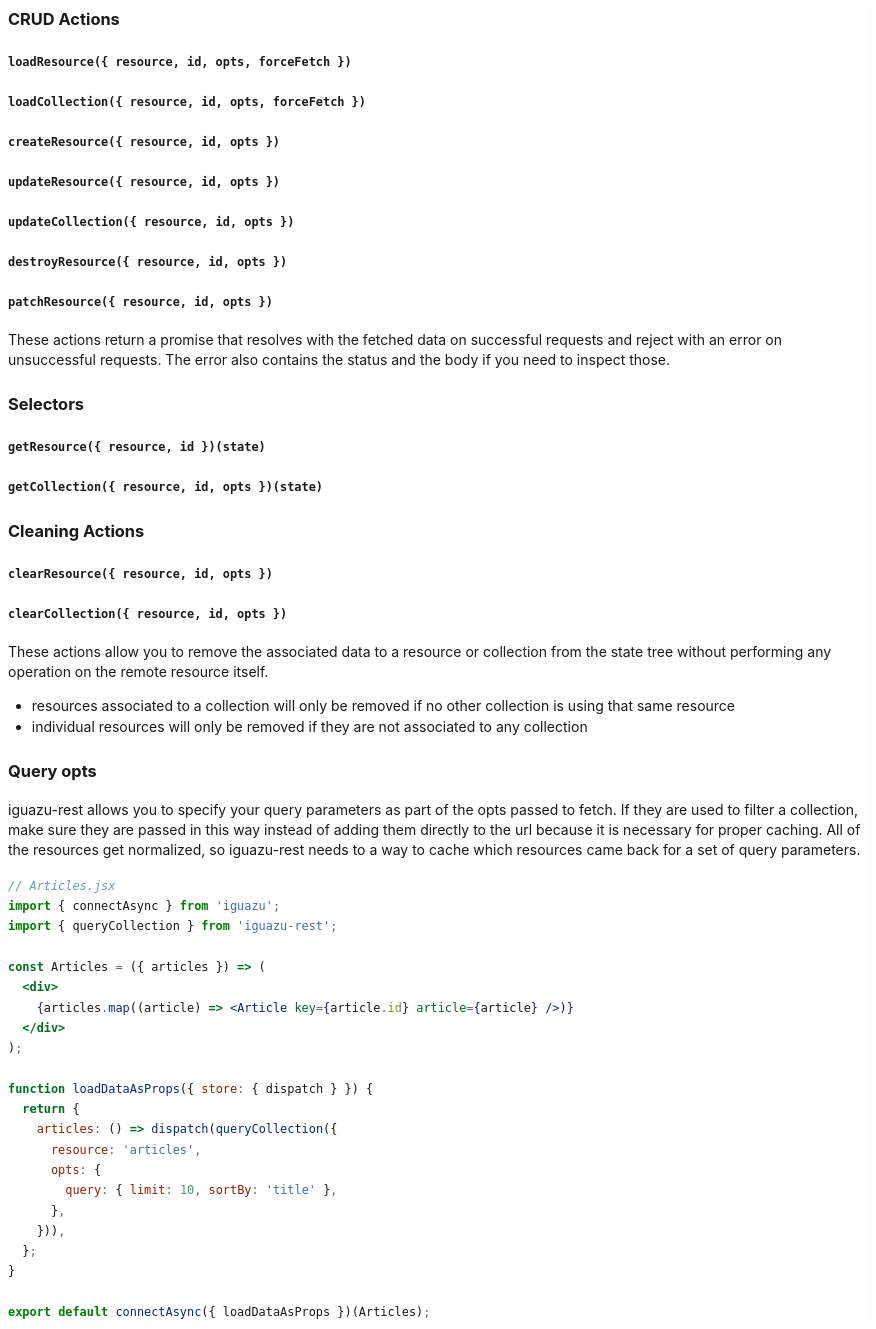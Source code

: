 ### CRUD Actions
#### `loadResource({ resource, id, opts, forceFetch })`
#### `loadCollection({ resource, id, opts, forceFetch })`
#### `createResource({ resource, id, opts })`
#### `updateResource({ resource, id, opts })`
#### `updateCollection({ resource, id, opts })`
#### `destroyResource({ resource, id, opts })`
#### `patchResource({ resource, id, opts })`

These actions return a promise that resolves with the fetched data on successful requests and reject with an error on unsuccessful requests. The error also contains the status and the body if you need to inspect those.

### Selectors
#### `getResource({ resource, id })(state)`
#### `getCollection({ resource, id, opts })(state)`

### Cleaning Actions
#### `clearResource({ resource, id, opts })`
#### `clearCollection({ resource, id, opts })`

These actions allow you to remove the associated data to a resource or collection from the state tree without performing any operation on the remote resource itself.
* resources associated to a collection will only be removed if no other collection is using that same resource
* individual resources will only be removed if they are not associated to any collection 

### Query opts
iguazu-rest allows you to specify your query parameters as part of the opts passed to fetch. If they are used to filter a collection, make sure they are passed in this way instead of adding them directly to the url because it is necessary for proper caching. All of the resources get normalized, so iguazu-rest needs to a way to cache which resources came back for a set of query parameters.

```jsx
// Articles.jsx
import { connectAsync } from 'iguazu';
import { queryCollection } from 'iguazu-rest';

const Articles = ({ articles }) => (
  <div>
    {articles.map((article) => <Article key={article.id} article={article} />)}
  </div>
);

function loadDataAsProps({ store: { dispatch } }) {
  return {
    articles: () => dispatch(queryCollection({
      resource: 'articles',
      opts: {
        query: { limit: 10, sortBy: 'title' },
      },
    })),
  };
}

export default connectAsync({ loadDataAsProps })(Articles);
```
